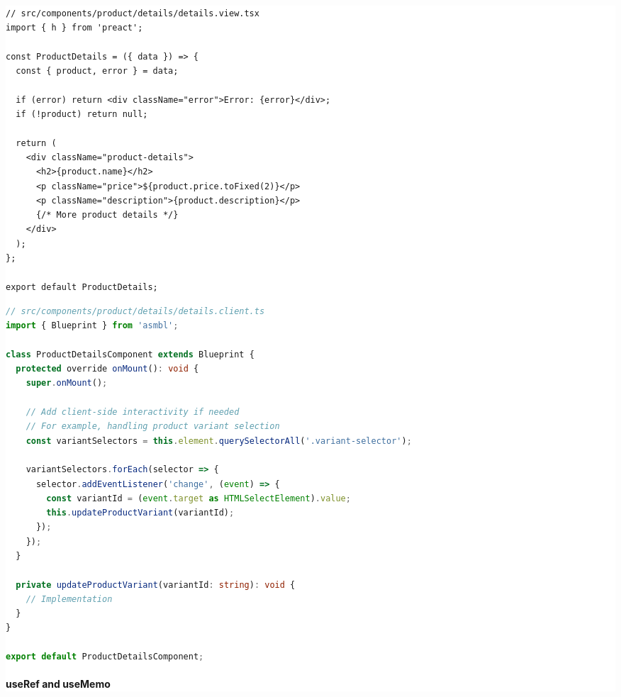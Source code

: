 ```tsx
// src/components/product/details/details.view.tsx
import { h } from 'preact';

const ProductDetails = ({ data }) => {
  const { product, error } = data;
  
  if (error) return <div className="error">Error: {error}</div>;
  if (!product) return null;
  
  return (
    <div className="product-details">
      <h2>{product.name}</h2>
      <p className="price">${product.price.toFixed(2)}</p>
      <p className="description">{product.description}</p>
      {/* More product details */}
    </div>
  );
};

export default ProductDetails;
```

```typescript
// src/components/product/details/details.client.ts
import { Blueprint } from 'asmbl';

class ProductDetailsComponent extends Blueprint {
  protected override onMount(): void {
    super.onMount();
    
    // Add client-side interactivity if needed
    // For example, handling product variant selection
    const variantSelectors = this.element.querySelectorAll('.variant-selector');
    
    variantSelectors.forEach(selector => {
      selector.addEventListener('change', (event) => {
        const variantId = (event.target as HTMLSelectElement).value;
        this.updateProductVariant(variantId);
      });
    });
  }
  
  private updateProductVariant(variantId: string): void {
    // Implementation
  }
}

export default ProductDetailsComponent;
```

#### useRef and useMemo
